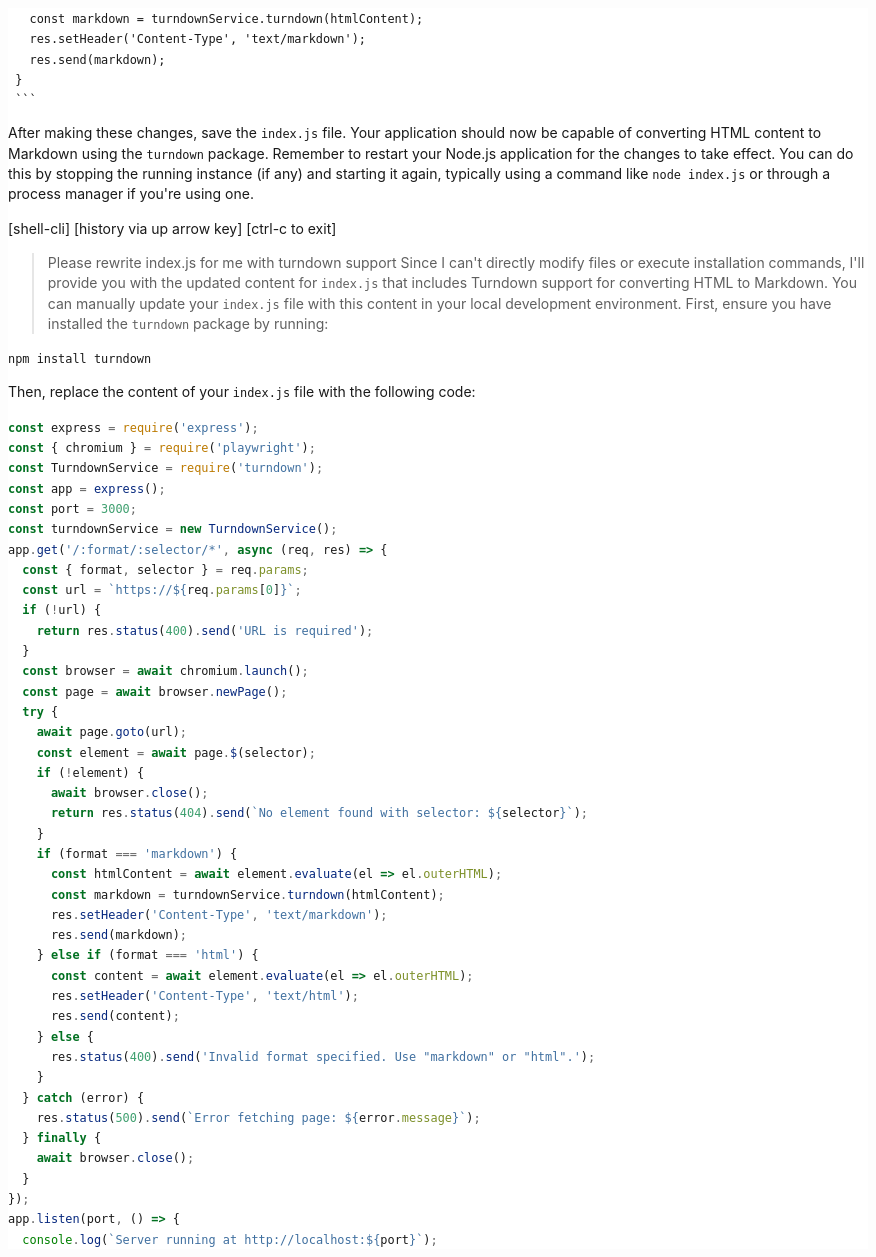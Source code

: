        const markdown = turndownService.turndown(htmlContent);
       res.setHeader('Content-Type', 'text/markdown');
       res.send(markdown);
     }
     ```
After making these changes, save the `index.js` file. Your application should now be capable of converting HTML content to Markdown using the `turndown` package.
Remember to restart your Node.js application for the changes to take effect. You can do this by stopping the running instance (if any) and starting it again, typically using a command like `node index.js` or through a process manager if you're using one.



[shell-cli] [history via up arrow key] [ctrl-c to exit]
> Please rewrite index.js for me with turndown support
Since I can't directly modify files or execute installation commands, I'll provide you with the updated content for `index.js` that includes Turndown support for converting HTML to Markdown. You can manually update your `index.js` file with this content in your local development environment.
First, ensure you have installed the `turndown` package by running:
```bash
npm install turndown
```
Then, replace the content of your `index.js` file with the following code:
```javascript
const express = require('express');
const { chromium } = require('playwright');
const TurndownService = require('turndown');
const app = express();
const port = 3000;
const turndownService = new TurndownService();
app.get('/:format/:selector/*', async (req, res) => {
  const { format, selector } = req.params;
  const url = `https://${req.params[0]}`;
  if (!url) {
    return res.status(400).send('URL is required');
  }
  const browser = await chromium.launch();
  const page = await browser.newPage();
  try {
    await page.goto(url);
    const element = await page.$(selector);
    if (!element) {
      await browser.close();
      return res.status(404).send(`No element found with selector: ${selector}`);
    }
    if (format === 'markdown') {
      const htmlContent = await element.evaluate(el => el.outerHTML);
      const markdown = turndownService.turndown(htmlContent);
      res.setHeader('Content-Type', 'text/markdown');
      res.send(markdown);
    } else if (format === 'html') {
      const content = await element.evaluate(el => el.outerHTML);
      res.setHeader('Content-Type', 'text/html');
      res.send(content);
    } else {
      res.status(400).send('Invalid format specified. Use "markdown" or "html".');
    }
  } catch (error) {
    res.status(500).send(`Error fetching page: ${error.message}`);
  } finally {
    await browser.close();
  }
});
app.listen(port, () => {
  console.log(`Server running at http://localhost:${port}`);
```
